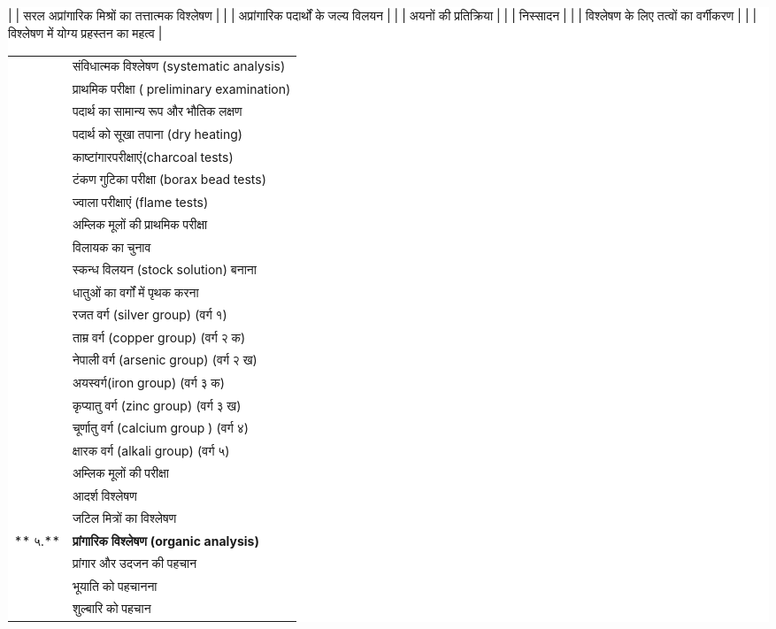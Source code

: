 |                 | सरल अप्रांगारिक मिश्रों का तत्तात्मक विश्लेषण         |
|                 | अप्रांगारिक पदार्थों के जल्य विलयन                    |
|                 | अयनों की प्रतिक्रिया                                  |
|                 | निस्सादन                                              |
|                 | विश्लेषण के लिए तत्वों का वर्गीकरण                    |
|                 | विश्लेषण में योग्य प्रहस्तन का महत्व                  |

|             |                                             |
|-------------|---------------------------------------------|
|            | संविधात्मक विश्लेषण (systematic analysis)   |
|             | प्राथमिक परीक्षा ( preliminary examination) |
|             | पदार्थ का सामान्य रूप और भौतिक लक्षण        |
|             | पदार्थ को सूखा तपाना (dry heating)          |
|             | काष्टांगारपरीक्षाएं(charcoal tests)       |
|             | टंकण गुटिका परीक्षा (borax bead tests)      |
|             | ज्वाला परीक्षाएं (flame tests)              |
|             | अम्लिक मूलों की प्राथमिक परीक्षा            |
|             | विलायक का चुनाव                             |
|             | स्कन्ध विलयन (stock solution) बनाना         |
|             | धातुओं का वर्गों में पृथक करना              |
|             | रजत वर्ग (silver group) (वर्ग १)            |
|             | ताम्र वर्ग (copper group) (वर्ग २ क)        |
|             | नेपाली वर्ग (arsenic group) (वर्ग २ ख)      |
|             | अयस्वर्ग(iron group) (वर्ग ३ क)           |
|             | कृप्यातु वर्ग (zinc group) (वर्ग ३ ख)       |
|             | चूर्णातु वर्ग (calcium group ) (वर्ग ४)     |
|             | क्षारक वर्ग (alkali group) (वर्ग ५)         |
|             | अम्लिक मूलों की परीक्षा                     |
|             | आदर्श विश्लेषण                              |
|             | जटिल मित्रों का विश्लेषण                    |
| **  ५.** | **प्रांगारिक विश्लेषण (organic analysis)**  |
|            | प्रांगार और उदजन की पहचान                   |
|             | भूयाति को पहचानना                           |
|             | शुल्बारि को पहचान                           |
